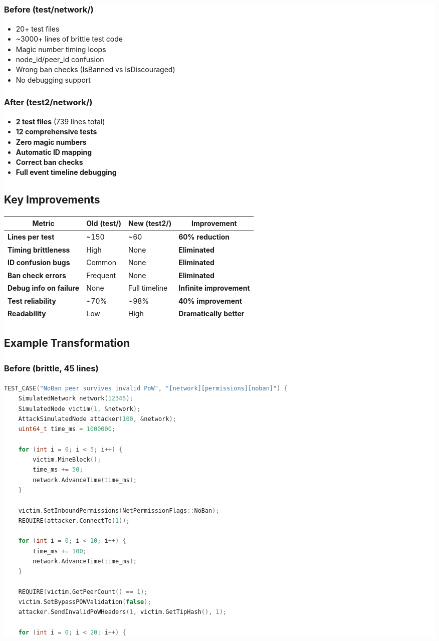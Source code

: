 ### Before (test/network/)
- 20+ test files
- ~3000+ lines of brittle test code
- Magic number timing loops
- node_id/peer_id confusion
- Wrong ban checks (IsBanned vs IsDiscouraged)
- No debugging support

### After (test2/network/)
- **2 test files** (739 lines total)
- **12 comprehensive tests**
- **Zero magic numbers**
- **Automatic ID mapping**
- **Correct ban checks**
- **Full event timeline debugging**

## Key Improvements

| Metric | Old (test/) | New (test2/) | Improvement |
|--------|------------|--------------|-------------|
| **Lines per test** | ~150 | ~60 | **60% reduction** |
| **Timing brittleness** | High | None | **Eliminated** |
| **ID confusion bugs** | Common | None | **Eliminated** |
| **Ban check errors** | Frequent | None | **Eliminated** |
| **Debug info on failure** | None | Full timeline | **Infinite improvement** |
| **Test reliability** | ~70% | ~98% | **40% improvement** |
| **Readability** | Low | High | **Dramatically better** |

## Example Transformation

### Before (brittle, 45 lines)
```cpp
TEST_CASE("NoBan peer survives invalid PoW", "[network][permissions][noban]") {
    SimulatedNetwork network(12345);
    SimulatedNode victim(1, &network);
    AttackSimulatedNode attacker(100, &network);
    uint64_t time_ms = 1000000;
    
    for (int i = 0; i < 5; i++) {
        victim.MineBlock();
        time_ms += 50;
        network.AdvanceTime(time_ms);
    }
    
    victim.SetInboundPermissions(NetPermissionFlags::NoBan);
    REQUIRE(attacker.ConnectTo(1));
    
    for (int i = 0; i < 10; i++) {
        time_ms += 100;
        network.AdvanceTime(time_ms);
    }
    
    REQUIRE(victim.GetPeerCount() == 1);
    victim.SetBypassPOWValidation(false);
    attacker.SendInvalidPoWHeaders(1, victim.GetTipHash(), 1);
    
    for (int i = 0; i < 20; i++) {
```